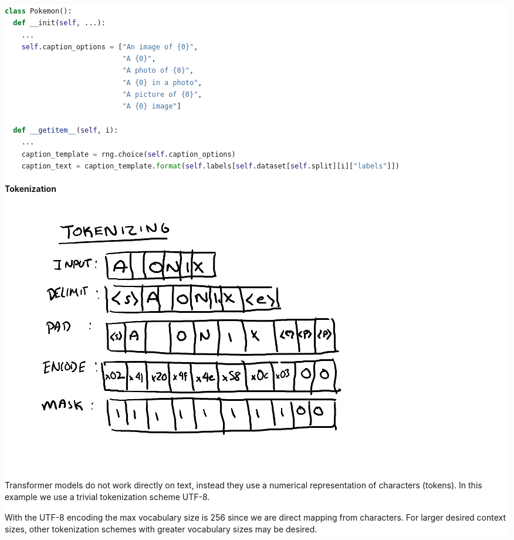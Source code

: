 ```py
class Pokemon():
  def __init(self, ...):
    ...
    self.caption_options = ["An image of {0}",
                            "A {0}",
                            "A photo of {0}",
                            "A {0} in a photo",
                            "A picture of {0}",
                            "A {0} image"]

  def __getitem__(self, i):
    ...
    caption_template = rng.choice(self.caption_options)
    caption_text = caption_template.format(self.labels[self.dataset[self.split][i]["labels"]])

```

#### Tokenization

![tokenizing](imgs/tokenizing.webp)

Transformer models do not work directly on text, instead they use a numerical representation of characters (tokens). In this example
we use a trivial tokenization scheme UTF-8.

With the UTF-8 encoding the max vocabulary size is 256 since we are direct mapping from characters. For larger desired context sizes,
other tokenization schemes with greater vocabulary sizes may be desired.
